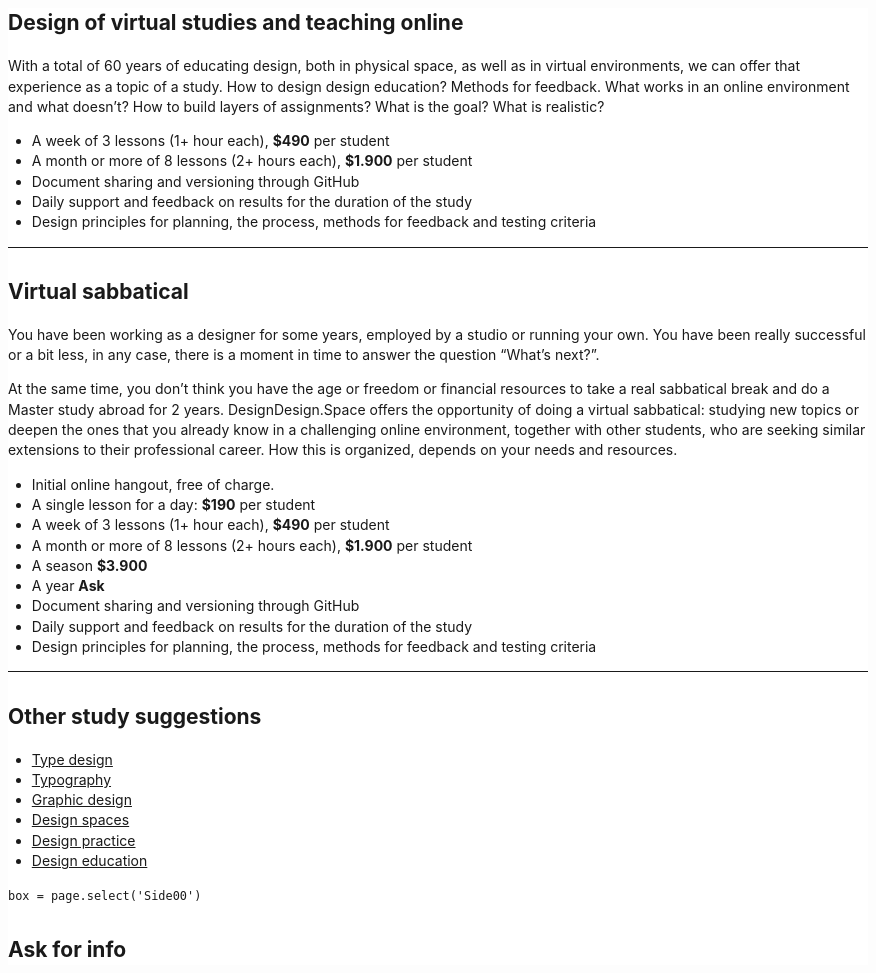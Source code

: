 
## Design of virtual studies and teaching online

With a total of 60 years of educating design, both in physical space, as well as in virtual environments, we can offer that experience as a topic of a study. How to design design education? Methods for feedback. What works in an online environment and what doesn’t? How to build layers of assignments? What is the goal? What is realistic?

* A week of 3 lessons (1+ hour each), **$490** per student
* A month or more of 8 lessons (2+ hours each), **$1.900** per student
* Document sharing and versioning through GitHub
* Daily support and feedback on results for the duration of the study
* Design principles for planning, the process, methods for feedback and testing criteria 

---

## Virtual sabbatical

You have been working as a designer for some years, employed by a studio or running your own. You have been really successful or a bit less, in any case, there is a moment in time to answer the question “What’s next?”. 

At the same time, you don’t think you have the age or freedom or financial resources to take a real sabbatical break and do a Master study abroad for 2 years. DesignDesign.Space offers the opportunity of doing a virtual sabbatical: studying new topics or deepen the ones that you already know in a challenging online environment, together with other students, who are seeking similar extensions to their professional career. How this is organized, depends on your needs and resources. 

* Initial online hangout, free of charge.
* A single lesson for a day: **$190** per student
* A week of 3 lessons (1+ hour each), **$490** per student
* A month or more of 8 lessons (2+ hours each), **$1.900** per student
* A season **$3.900**
* A year **Ask**
* Document sharing and versioning through GitHub
* Daily support and feedback on results for the duration of the study
* Design principles for planning, the process, methods for feedback and testing criteria 

---

## Other study suggestions

* [Type design](studies-typedesign.html)
* [Typography](studies-typography.html)
* [Graphic design](studies-graphicdesign.html)
* [Design spaces](studies-designspaces.html)
* [Design practice](studies-designpractice.html)
* [Design education](studies-designeducation.html)

~~~
box = page.select('Side00')
~~~

## Ask for info
